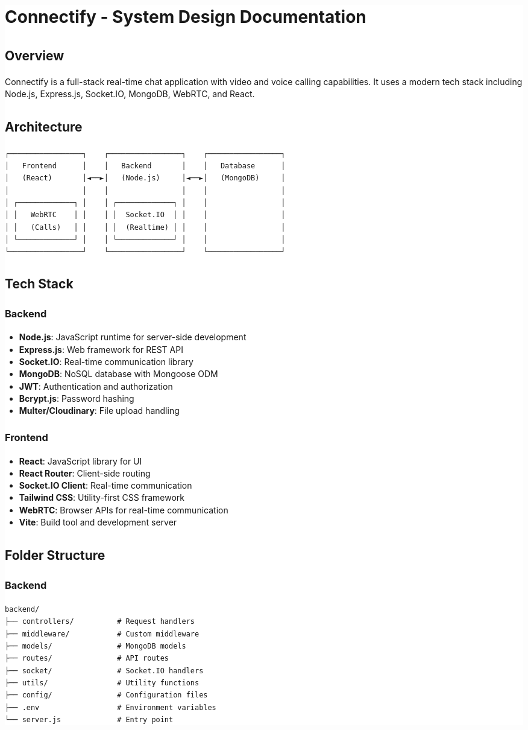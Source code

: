 # Connectify - System Design Documentation

## Overview

Connectify is a full-stack real-time chat application with video and voice calling capabilities. It uses a modern tech stack including Node.js, Express.js, Socket.IO, MongoDB, WebRTC, and React.

## Architecture

```
┌─────────────────┐    ┌─────────────────┐    ┌─────────────────┐
│   Frontend      │    │   Backend       │    │   Database      │
│   (React)       │◄──►│   (Node.js)     │◄──►│   (MongoDB)     │
│                 │    │                 │    │                 │
│ ┌─────────────┐ │    │ ┌─────────────┐ │    │                 │
│ │   WebRTC    │ │    │ │  Socket.IO  │ │    │                 │
│ │   (Calls)   │ │    │ │  (Realtime) │ │    │                 │
│ └─────────────┘ │    │ └─────────────┘ │    │                 │
└─────────────────┘    └─────────────────┘    └─────────────────┘
```

## Tech Stack

### Backend
- **Node.js**: JavaScript runtime for server-side development
- **Express.js**: Web framework for REST API
- **Socket.IO**: Real-time communication library
- **MongoDB**: NoSQL database with Mongoose ODM
- **JWT**: Authentication and authorization
- **Bcrypt.js**: Password hashing
- **Multer/Cloudinary**: File upload handling

### Frontend
- **React**: JavaScript library for UI
- **React Router**: Client-side routing
- **Socket.IO Client**: Real-time communication
- **Tailwind CSS**: Utility-first CSS framework
- **WebRTC**: Browser APIs for real-time communication
- **Vite**: Build tool and development server

## Folder Structure

### Backend
```
backend/
├── controllers/          # Request handlers
├── middleware/           # Custom middleware
├── models/               # MongoDB models
├── routes/               # API routes
├── socket/               # Socket.IO handlers
├── utils/                # Utility functions
├── config/               # Configuration files
├── .env                  # Environment variables
└── server.js             # Entry point
```
